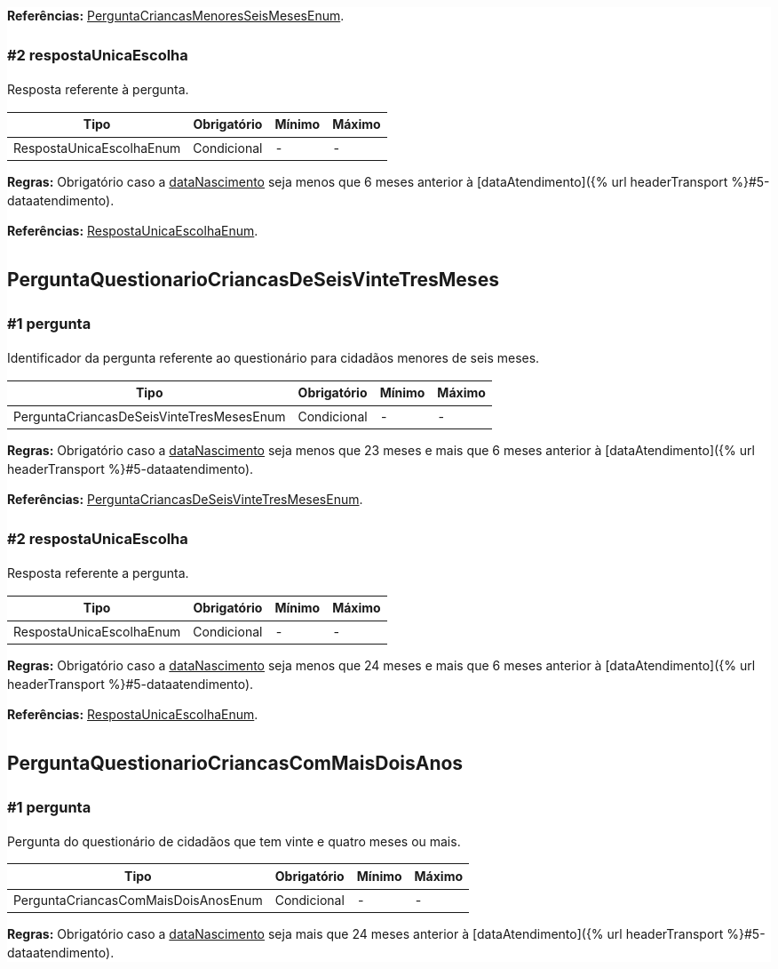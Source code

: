 **Referências:** [PerguntaCriancasMenoresSeisMesesEnum](#perguntacriancasmenoresseismesesenum).

### \#2	respostaUnicaEscolha
Resposta referente à pergunta.

| Tipo | Obrigatório | Mínimo | Máximo |
|--- |--- |--- |--- |
|RespostaUnicaEscolhaEnum |Condicional |- |- |

**Regras:** Obrigatório caso a [dataNascimento](#4-datanascimento) seja menos que 6 meses anterior à [dataAtendimento]({% url headerTransport %}#5-dataatendimento).

**Referências:** [RespostaUnicaEscolhaEnum](#respostaunicaescolhaenum).

## PerguntaQuestionarioCriancasDeSeisVinteTresMeses

### \#1	pergunta
Identificador da pergunta referente ao questionário para cidadãos menores de seis meses.

| Tipo | Obrigatório | Mínimo | Máximo |
|--- |--- |--- |--- |
|PerguntaCriancasDeSeisVinteTresMesesEnum |Condicional |- |- |

**Regras:** Obrigatório caso a [dataNascimento](#4-datanascimento) seja menos que 23 meses e mais que 6 meses anterior à [dataAtendimento]({% url headerTransport %}#5-dataatendimento).

**Referências:** [PerguntaCriancasDeSeisVinteTresMesesEnum](#perguntacriancasdeseisvintetresmesesenum).

### \#2	respostaUnicaEscolha
Resposta referente a pergunta.

| Tipo | Obrigatório | Mínimo | Máximo |
|--- |--- |--- |--- |
|RespostaUnicaEscolhaEnum |Condicional |- |- |

**Regras:** Obrigatório caso a [dataNascimento](#4-datanascimento) seja menos que 24 meses e mais que 6 meses anterior à [dataAtendimento]({% url headerTransport %}#5-dataatendimento).

**Referências:** [RespostaUnicaEscolhaEnum](#respostaunicaescolhaenum).

## PerguntaQuestionarioCriancasComMaisDoisAnos

### \#1	pergunta
Pergunta do questionário de cidadãos que tem vinte e quatro meses ou mais.

| Tipo | Obrigatório | Mínimo | Máximo |
|--- |--- |--- |--- |
|PerguntaCriancasComMaisDoisAnosEnum | Condicional |- |- |

**Regras:** Obrigatório caso a [dataNascimento](#4-datanascimento) seja mais que 24 meses anterior à [dataAtendimento]({% url headerTransport %}#5-dataatendimento).

